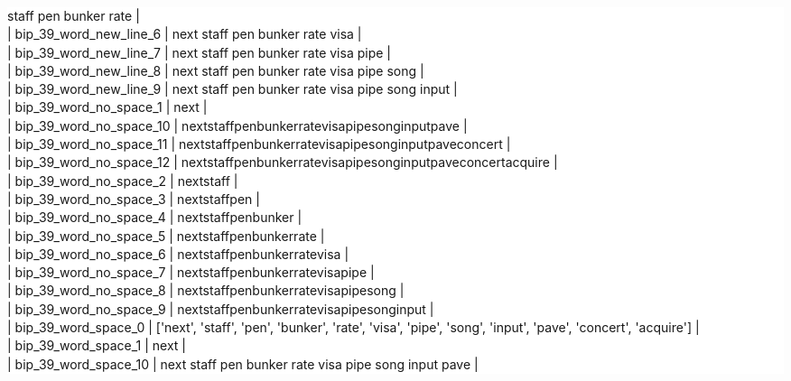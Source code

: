 staff
pen
bunker
rate |  
| bip_39_word_new_line_6 | next
staff
pen
bunker
rate
visa |  
| bip_39_word_new_line_7 | next
staff
pen
bunker
rate
visa
pipe |  
| bip_39_word_new_line_8 | next
staff
pen
bunker
rate
visa
pipe
song |  
| bip_39_word_new_line_9 | next
staff
pen
bunker
rate
visa
pipe
song
input |  
| bip_39_word_no_space_1 | next |  
| bip_39_word_no_space_10 | nextstaffpenbunkerratevisapipesonginputpave |  
| bip_39_word_no_space_11 | nextstaffpenbunkerratevisapipesonginputpaveconcert |  
| bip_39_word_no_space_12 | nextstaffpenbunkerratevisapipesonginputpaveconcertacquire |  
| bip_39_word_no_space_2 | nextstaff |  
| bip_39_word_no_space_3 | nextstaffpen |  
| bip_39_word_no_space_4 | nextstaffpenbunker |  
| bip_39_word_no_space_5 | nextstaffpenbunkerrate |  
| bip_39_word_no_space_6 | nextstaffpenbunkerratevisa |  
| bip_39_word_no_space_7 | nextstaffpenbunkerratevisapipe |  
| bip_39_word_no_space_8 | nextstaffpenbunkerratevisapipesong |  
| bip_39_word_no_space_9 | nextstaffpenbunkerratevisapipesonginput |  
| bip_39_word_space_0 | ['next', 'staff', 'pen', 'bunker', 'rate', 'visa', 'pipe', 'song', 'input', 'pave', 'concert', 'acquire'] |  
| bip_39_word_space_1 | next |  
| bip_39_word_space_10 | next staff pen bunker rate visa pipe song input pave |  